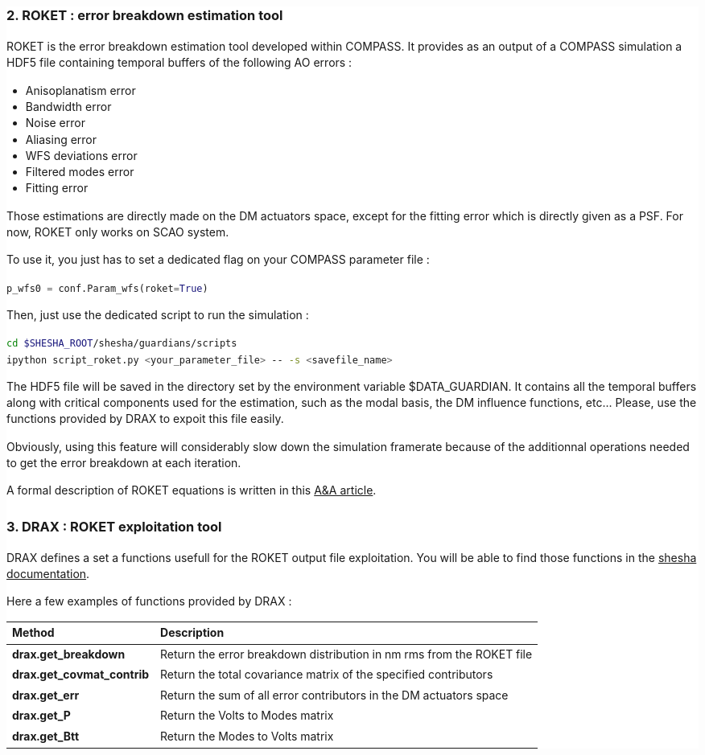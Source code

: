 ### 2. ROKET : error breakdown estimation tool

ROKET is the error breakdown estimation tool developed within COMPASS. It provides as an output of a COMPASS simulation a HDF5 file containing temporal buffers of the following AO errors :

- Anisoplanatism error
- Bandwidth error
- Noise error
- Aliasing error
- WFS deviations error
- Filtered modes error
- Fitting error

Those estimations are directly made on the DM actuators space, except for the fitting error which is directly given as a PSF.
For now, ROKET only works on SCAO system.

To use it, you just has to set a dedicated flag on your COMPASS parameter file :

```python
p_wfs0 = conf.Param_wfs(roket=True)
```

Then, just use the dedicated script to run the simulation :

```bash
cd $SHESHA_ROOT/shesha/guardians/scripts
ipython script_roket.py <your_parameter_file> -- -s <savefile_name>
```

The HDF5 file will be saved in the directory set by the environment variable \$DATA_GUARDIAN. It contains all the temporal buffers along with critical components used for the estimation, such as the modal basis, the DM influence functions, etc...
Please, use the functions provided by DRAX to expoit this file easily.

Obviously, using this feature will considerably slow down the simulation framerate because of the additionnal operations needed to get the error breakdown at each iteration.

A formal description of ROKET equations is written in this [A&A article](https://doi.org/10.1051/0004-6361/201832579).

### 3. DRAX : ROKET exploitation tool

DRAX defines a set a functions usefull for the ROKET output file exploitation. You will be able to find those functions in the [shesha documentation](https://shesha.readthedocs.io/en/master/guardians.html).

Here a few examples of functions provided by DRAX :

| Method                      | Description                                                           |
| :-------------------------- | :-------------------------------------------------------------------- |
| **drax.get_breakdown**      | Return the error breakdown distribution in nm rms from the ROKET file |
| **drax.get_covmat_contrib** | Return the total covariance matrix of the specified contributors      |
| **drax.get_err**            | Return the sum of all error contributors in the DM actuators space    |
| **drax.get_P**              | Return the Volts to Modes matrix                                      |
| **drax.get_Btt**            | Return the Modes to Volts matrix                                      |
